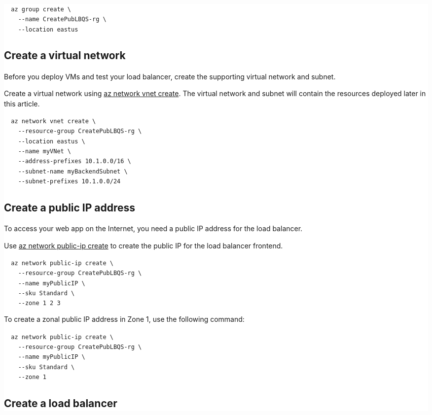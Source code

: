 ```
  az group create \
    --name CreatePubLBQS-rg \
    --location eastus

```

## Create a virtual network

Before you deploy VMs and test your load balancer, create the supporting virtual network and subnet.

Create a virtual network using [az network vnet create](/en-us/cli/azure/network/vnet#az-network-vnet-create). The virtual network and subnet will contain the resources deployed later in this article.

```
  az network vnet create \
    --resource-group CreatePubLBQS-rg \
    --location eastus \
    --name myVNet \
    --address-prefixes 10.1.0.0/16 \
    --subnet-name myBackendSubnet \
    --subnet-prefixes 10.1.0.0/24

```

## Create a public IP address

To access your web app on the Internet, you need a public IP address for the load balancer.

Use [az network public-ip create](/en-us/cli/azure/network/public-ip#az-network-public-ip-create) to create the public IP for the load balancer frontend.

```
  az network public-ip create \
    --resource-group CreatePubLBQS-rg \
    --name myPublicIP \
    --sku Standard \
    --zone 1 2 3

```

To create a zonal public IP address in Zone 1, use the following command:

```
  az network public-ip create \
    --resource-group CreatePubLBQS-rg \
    --name myPublicIP \
    --sku Standard \
    --zone 1

```

## Create a load balancer
